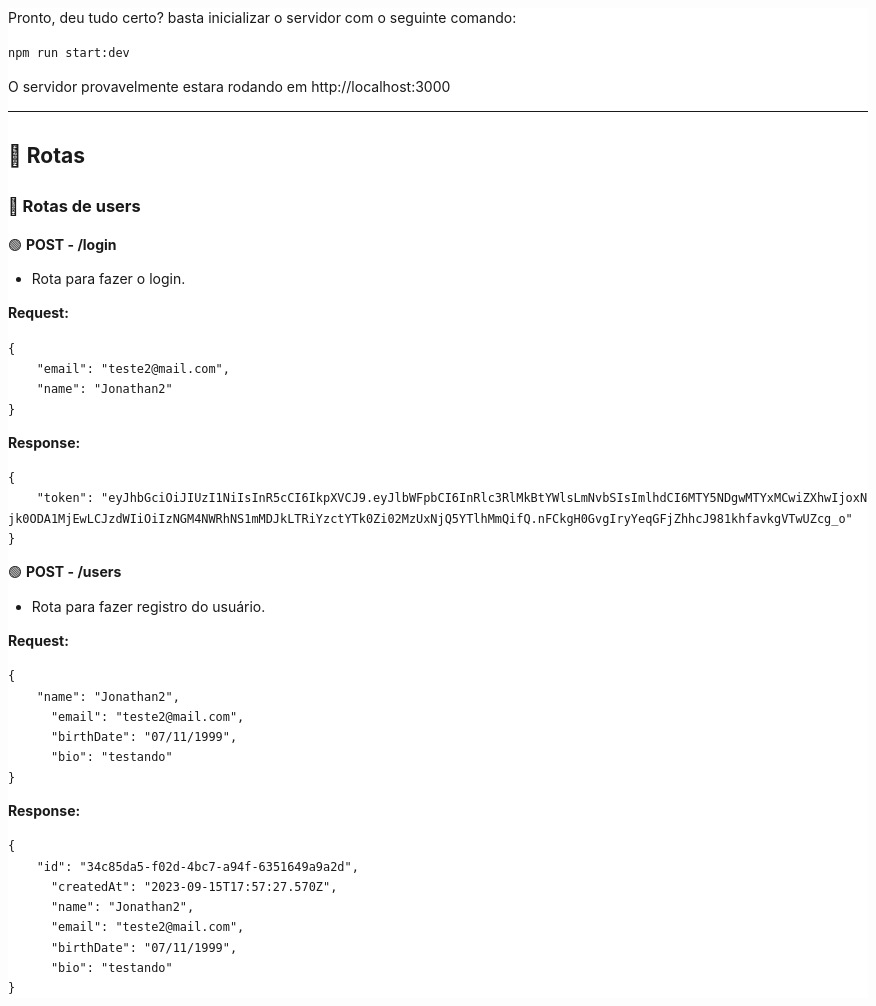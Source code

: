 Pronto, deu tudo certo? basta inicializar o servidor com o seguinte comando:

```
npm run start:dev
```

O servidor provavelmente estara rodando em http://localhost:3000

---

## :bullettrain_side: Rotas

### :boy: Rotas de users

🟢 **POST - /login**

- Rota para fazer o login.

**Request:**

```
{
	"email": "teste2@mail.com",
	"name": "Jonathan2"
}
```

**Response:**

```
{
	"token": "eyJhbGciOiJIUzI1NiIsInR5cCI6IkpXVCJ9.eyJlbWFpbCI6InRlc3RlMkBtYWlsLmNvbSIsImlhdCI6MTY5NDgwMTYxMCwiZXhwIjoxNjk0ODA1MjEwLCJzdWIiOiIzNGM4NWRhNS1mMDJkLTRiYzctYTk0Zi02MzUxNjQ5YTlhMmQifQ.nFCkgH0GvgIryYeqGFjZhhcJ981khfavkgVTwUZcg_o"
}
```

🟢 **POST - /users**

- Rota para fazer registro do usuário.

**Request:**

```
{
    "name": "Jonathan2",
	  "email": "teste2@mail.com",
	  "birthDate": "07/11/1999",
	  "bio": "testando"
}
```

**Response:**

```
{
    "id": "34c85da5-f02d-4bc7-a94f-6351649a9a2d",
	  "createdAt": "2023-09-15T17:57:27.570Z",
	  "name": "Jonathan2",
	  "email": "teste2@mail.com",
	  "birthDate": "07/11/1999",
	  "bio": "testando"
}
```
